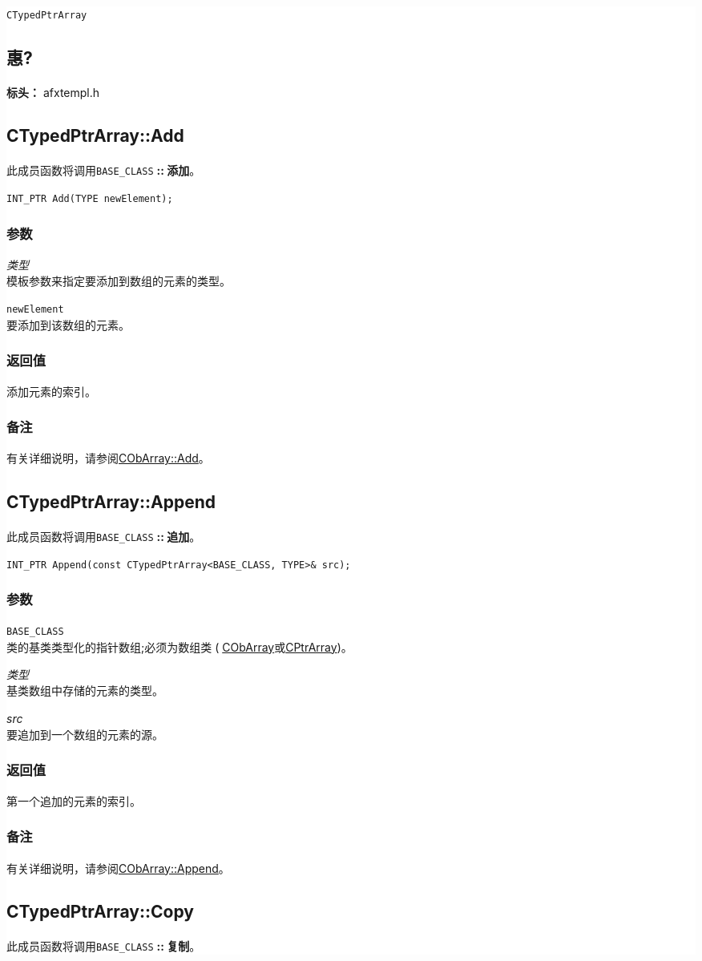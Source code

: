  `CTypedPtrArray`  
  
## <a name="requirements"></a>惠?  
 **标头：** afxtempl.h  
  
##  <a name="add"></a>CTypedPtrArray::Add  
 此成员函数将调用`BASE_CLASS` **:: 添加**。  
  
```  
INT_PTR Add(TYPE newElement);
```  
  
### <a name="parameters"></a>参数  
 *类型*  
 模板参数来指定要添加到数组的元素的类型。  
  
 `newElement`  
 要添加到该数组的元素。  
  
### <a name="return-value"></a>返回值  
 添加元素的索引。  
  
### <a name="remarks"></a>备注  
 有关详细说明，请参阅[CObArray::Add](../../mfc/reference/cobarray-class.md#add)。  
  
##  <a name="append"></a>CTypedPtrArray::Append  
 此成员函数将调用`BASE_CLASS` **:: 追加**。  
  
```  
INT_PTR Append(const CTypedPtrArray<BASE_CLASS, TYPE>& src);
```  
  
### <a name="parameters"></a>参数  
 `BASE_CLASS`  
 类的基类类型化的指针数组;必须为数组类 ( [CObArray](../../mfc/reference/cobarray-class.md)或[CPtrArray](../../mfc/reference/cptrarray-class.md))。  
  
 *类型*  
 基类数组中存储的元素的类型。  
  
 *src*  
 要追加到一个数组的元素的源。  
  
### <a name="return-value"></a>返回值  
 第一个追加的元素的索引。  
  
### <a name="remarks"></a>备注  
 有关详细说明，请参阅[CObArray::Append](../../mfc/reference/cobarray-class.md#append)。  
  
##  <a name="copy"></a>CTypedPtrArray::Copy  
 此成员函数将调用`BASE_CLASS` **:: 复制**。  
  